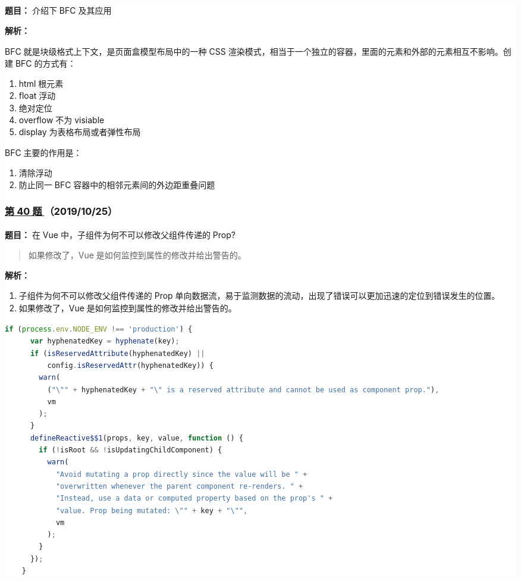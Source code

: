 **题目：** 介绍下 BFC 及其应用

**解析：** 

 BFC 就是块级格式上下文，是页面盒模型布局中的一种 CSS 渲染模式，相当于一个独立的容器，里面的元素和外部的元素相互不影响。创建 BFC 的方式有：

1. html 根元素
2. float 浮动
3. 绝对定位
4. overflow 不为 visiable
5. display 为表格布局或者弹性布局

BFC 主要的作用是：

1. 清除浮动
2. 防止同一 BFC 容器中的相邻元素间的外边距重叠问题





### [第 40 题 ](https://github.com/Advanced-Frontend/Daily-Interview-Question/issues/60)  （2019/10/25）

**题目：** 在 Vue 中，子组件为何不可以修改父组件传递的 Prop?

> 如果修改了，Vue 是如何监控到属性的修改并给出警告的。

**解析：** 

1. 子组件为何不可以修改父组件传递的 Prop
   单向数据流，易于监测数据的流动，出现了错误可以更加迅速的定位到错误发生的位置。
2. 如果修改了，Vue 是如何监控到属性的修改并给出警告的。

~~~js
if (process.env.NODE_ENV !== 'production') {
      var hyphenatedKey = hyphenate(key);
      if (isReservedAttribute(hyphenatedKey) ||
          config.isReservedAttr(hyphenatedKey)) {
        warn(
          ("\"" + hyphenatedKey + "\" is a reserved attribute and cannot be used as component prop."),
          vm
        );
      }
      defineReactive$$1(props, key, value, function () {
        if (!isRoot && !isUpdatingChildComponent) {
          warn(
            "Avoid mutating a prop directly since the value will be " +
            "overwritten whenever the parent component re-renders. " +
            "Instead, use a data or computed property based on the prop's " +
            "value. Prop being mutated: \"" + key + "\"",
            vm
          );
        }
      });
    }
~~~

